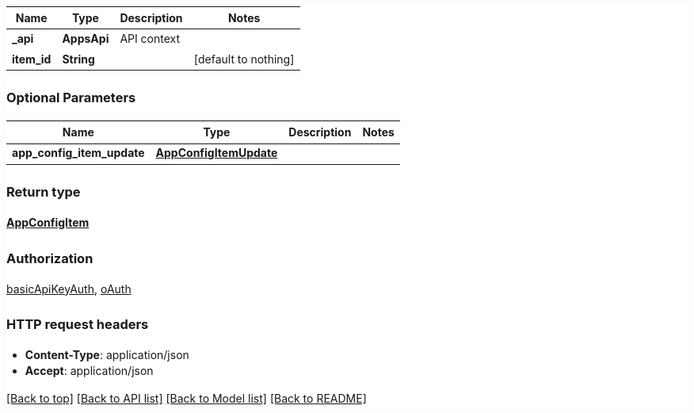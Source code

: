 Name | Type | Description  | Notes
------------- | ------------- | ------------- | -------------
 **_api** | **AppsApi** | API context | 
**item_id** | **String**|  | [default to nothing]

### Optional Parameters

Name | Type | Description  | Notes
------------- | ------------- | ------------- | -------------
 **app_config_item_update** | [**AppConfigItemUpdate**](AppConfigItemUpdate.md)|  | 

### Return type

[**AppConfigItem**](AppConfigItem.md)

### Authorization

[basicApiKeyAuth](../README.md#basicApiKeyAuth), [oAuth](../README.md#oAuth)

### HTTP request headers

 - **Content-Type**: application/json
 - **Accept**: application/json

[[Back to top]](#) [[Back to API list]](../README.md#api-endpoints) [[Back to Model list]](../README.md#models) [[Back to README]](../README.md)

